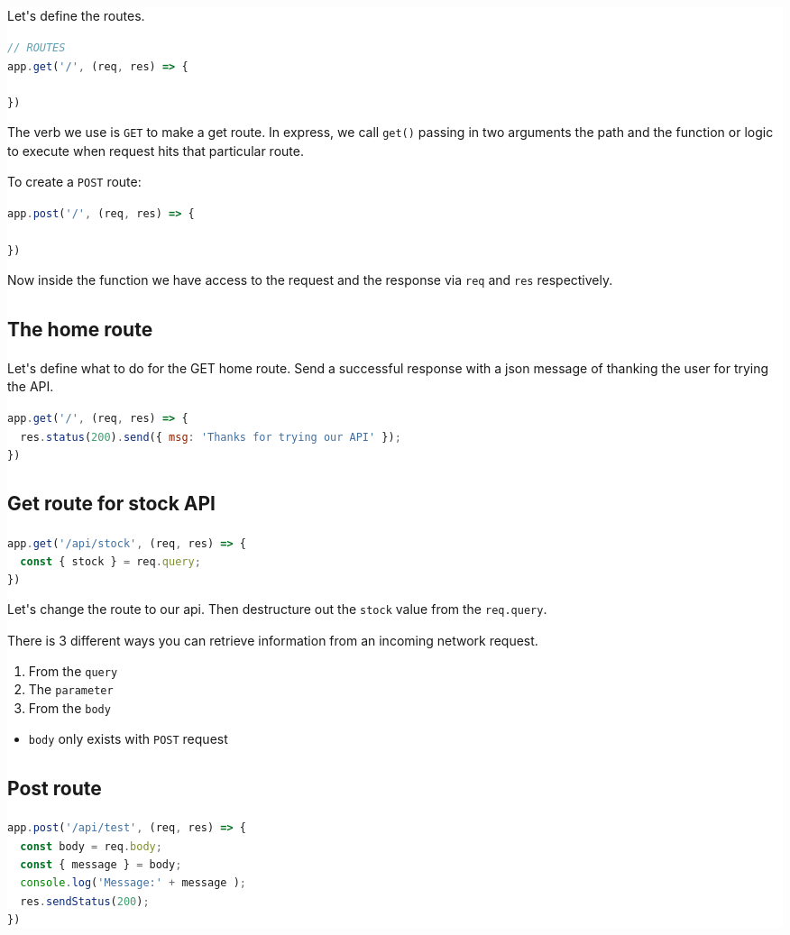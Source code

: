 Let's define the routes.

```js
// ROUTES
app.get('/', (req, res) => {
  
})
```

The verb we use is `GET` to make a get route. In express, we call `get()` passing in two arguments the path and the function or logic to execute when request hits that particular route.

To create a `POST` route:

```js
app.post('/', (req, res) => {
  
})
```

Now inside the function we have access to the request and the response via `req` and `res` respectively.

## The home route

Let's define what to do for the GET home route. Send a successful response with a json message of thanking the user for trying the API.

```js
app.get('/', (req, res) => {
  res.status(200).send({ msg: 'Thanks for trying our API' });
})
```

## Get route for stock API

```js
app.get('/api/stock', (req, res) => {
  const { stock } = req.query;
})
```

Let's change the route to our api. Then destructure out the `stock` value from the `req.query`.

There is 3 different ways you can retrieve information from an incoming network request.

1. From the `query`
2. The `parameter`
3. From the `body`
  - `body` only exists with `POST` request


## Post route

```js
app.post('/api/test', (req, res) => {
  const body = req.body;
  const { message } = body;
  console.log('Message:' + message );
  res.sendStatus(200);
})
```
